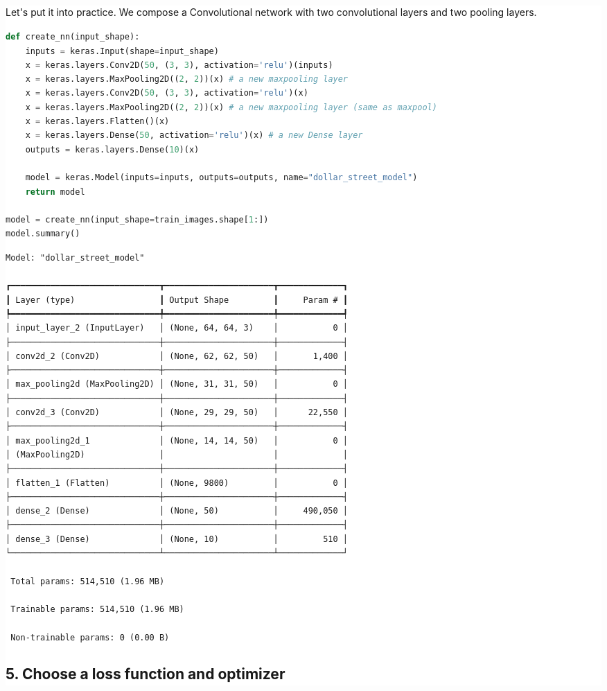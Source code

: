 Let's put it into practice. We compose a Convolutional network with two convolutional layers and two pooling layers.


```python
def create_nn(input_shape):
    inputs = keras.Input(shape=input_shape)
    x = keras.layers.Conv2D(50, (3, 3), activation='relu')(inputs)
    x = keras.layers.MaxPooling2D((2, 2))(x) # a new maxpooling layer
    x = keras.layers.Conv2D(50, (3, 3), activation='relu')(x)
    x = keras.layers.MaxPooling2D((2, 2))(x) # a new maxpooling layer (same as maxpool)
    x = keras.layers.Flatten()(x)
    x = keras.layers.Dense(50, activation='relu')(x) # a new Dense layer
    outputs = keras.layers.Dense(10)(x)

    model = keras.Model(inputs=inputs, outputs=outputs, name="dollar_street_model")
    return model

model = create_nn(input_shape=train_images.shape[1:])
model.summary()
```
```output
Model: "dollar_street_model"

┏━━━━━━━━━━━━━━━━━━━━━━━━━━━━━━┳━━━━━━━━━━━━━━━━━━━━━━┳━━━━━━━━━━━━━┓
┃ Layer (type)                 ┃ Output Shape         ┃     Param # ┃
┡━━━━━━━━━━━━━━━━━━━━━━━━━━━━━━╇━━━━━━━━━━━━━━━━━━━━━━╇━━━━━━━━━━━━━┩
│ input_layer_2 (InputLayer)   │ (None, 64, 64, 3)    │           0 │
├──────────────────────────────┼──────────────────────┼─────────────┤
│ conv2d_2 (Conv2D)            │ (None, 62, 62, 50)   │       1,400 │
├──────────────────────────────┼──────────────────────┼─────────────┤
│ max_pooling2d (MaxPooling2D) │ (None, 31, 31, 50)   │           0 │
├──────────────────────────────┼──────────────────────┼─────────────┤
│ conv2d_3 (Conv2D)            │ (None, 29, 29, 50)   │      22,550 │
├──────────────────────────────┼──────────────────────┼─────────────┤
│ max_pooling2d_1              │ (None, 14, 14, 50)   │           0 │
│ (MaxPooling2D)               │                      │             │
├──────────────────────────────┼──────────────────────┼─────────────┤
│ flatten_1 (Flatten)          │ (None, 9800)         │           0 │
├──────────────────────────────┼──────────────────────┼─────────────┤
│ dense_2 (Dense)              │ (None, 50)           │     490,050 │
├──────────────────────────────┼──────────────────────┼─────────────┤
│ dense_3 (Dense)              │ (None, 10)           │         510 │
└──────────────────────────────┴──────────────────────┴─────────────┘

 Total params: 514,510 (1.96 MB)

 Trainable params: 514,510 (1.96 MB)

 Non-trainable params: 0 (0.00 B)
```

## 5. Choose a loss function and optimizer
